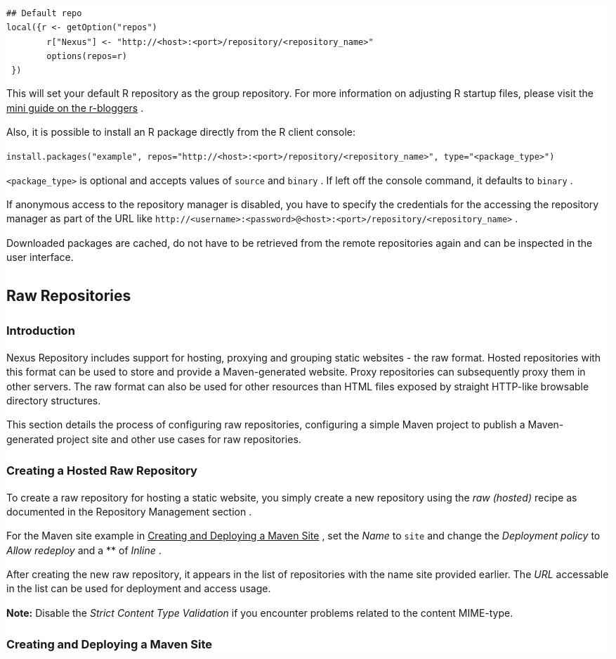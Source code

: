 ```
## Default repo 
local({r <- getOption("repos")        
        r["Nexus"] <- "http://<host>:<port>/repository/<repository_name>"        
        options(repos=r)
 })
```

This will set your default R repository as the group repository. For more information on adjusting R startup files, please visit the [mini guide on the r-bloggers](https://www.r-bloggers.com/fun-with-rprofile-and-customizing-r-startup) .

Also, it is possible to install an R package directly from the R client console:

```
install.packages("example", repos="http://<host>:<port>/repository/<repository_name>", type="<package_type>")
```

`<package_type>` is optional and accepts values of `source` and `binary` . If left off the console command, it defaults to `binary` .

If anonymous access to the repository manager is disabled, you have to specify the credentials for the accessing the repository manager as part of the URL like `http://<username>:<password>@<host>:<port>/repository/<repository_name>` .

Downloaded packages are cached, do not have to be retrieved from the remote repositories again and can be inspected in the user interface.

## Raw Repositories

### Introduction

Nexus Repository includes support for hosting, proxying and grouping static websites - the raw format. Hosted repositories with this format can be used to store and provide a Maven-generated website. Proxy repositories can subsequently proxy them in other servers. The raw format can also be used for other resources than HTML files exposed by straight HTTP-like browsable directory structures.

This section details the process of configuring raw repositories, configuring a simple Maven project to publish a Maven-generated project site and other use cases for raw repositories.

### Creating a Hosted Raw Repository

To create a raw repository for hosting a static website, you simply create a new repository using the *raw (hosted)* recipe as documented in the Repository Management section .

For the Maven site example in [Creating and Deploying a Maven Site](#UUID-1b5b869d-fafc-7438-01d2-c95f93b397c1_id_RawRepositories-CreatingandDeployingaMavenSite) , set the *Name* to `site` and change the *Deployment policy* to *Allow redeploy* and a ** of *Inline* .

After creating the new raw repository, it appears in the list of repositories with the name site provided earlier. The *URL* accessable in the list can be used for deployment and access usage.

**Note:** Disable the *Strict Content Type Validation* if you encounter problems related to the content MIME-type.

### Creating and Deploying a Maven Site
